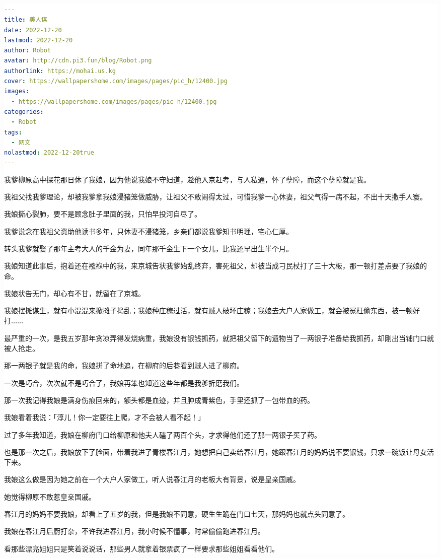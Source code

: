 ```yaml
---
title: 美人谋
date: 2022-12-20
lastmod: 2022-12-20
author: Robot
avatar: http://cdn.pi3.fun/blog/Robot.png
authorlink: https://mohai.us.kg
cover: https://wallpapershome.com/images/pages/pic_h/12400.jpg
images:
  - https://wallpapershome.com/images/pages/pic_h/12400.jpg
categories:
  - Robot
tags:
  - 网文
nolastmod: 2022-12-20true
---
```




我爹柳原高中探花那日休了我娘，因为他说我娘不守妇道，趁他入京赶考，与人私通，怀了孽障，而这个孽障就是我。

我祖父找我爹理论，却被我爹拿我娘浸猪笼做威胁，让祖父不敢闹得太过，可惜我爹一心休妻，祖父气得一病不起，不出十天撒手人寰。

我娘撕心裂肺，要不是顾念肚子里面的我，只怕早投河自尽了。

我爹说念在我祖父资助他读书多年，只休妻不浸猪笼，乡亲们都说我爹知书明理，宅心仁厚。

转头我爹就娶了那年主考大人的千金为妻，同年那千金生下一个女儿，比我还早出生半个月。

我娘知道此事后，抱着还在襁褓中的我，来京城告状我爹始乱终弃，害死祖父，却被当成刁民杖打了三十大板，那一顿打差点要了我娘的命。

我娘状告无门，却心有不甘，就留在了京城。

我娘摆摊谋生，就有小混混来掀摊子捣乱；我娘种庄稼过活，就有贼人破坏庄稼；我娘去大户人家做工，就会被冤枉偷东西，被一顿好打……

最严重的一次，是我五岁那年贪凉弄得发烧病重，我娘没有银钱抓药，就把祖父留下的遗物当了一两银子准备给我抓药，却刚出当铺门口就被人抢走。

那一两银子就是我的命，我娘拼了命地追，在柳府的后巷看到贼人进了柳府。

一次是巧合，次次就不是巧合了，我娘再笨也知道这些年都是我爹折磨我们。

那一次我记得我娘是满身伤痕回来的，额头都是血迹，并且肿成青紫色，手里还抓了一包带血的药。

我娘看着我说：「淳儿！你一定要往上爬，才不会被人看不起！」

过了多年我知道，我娘在柳府门口给柳原和他夫人磕了两百个头，才求得他们还了那一两银子买了药。

也是那一次之后，我娘放下了脸面，带着我进了青楼春江月，她想把自己卖给春江月，她跟春江月的妈妈说不要银钱，只求一碗饭让母女活下来。

我娘这么做是因为她之前在一个大户人家做工，听人说春江月的老板大有背景，说是皇亲国戚。

她觉得柳原不敢惹皇亲国戚。

春江月的妈妈不要我娘，却看上了五岁的我，但是我娘不同意，硬生生跪在门口七天，那妈妈也就点头同意了。

我娘在春江月后厨打杂，不许我进春江月，我小时候不懂事，时常偷偷跑进春江月。

看那些漂亮姐姐只是笑着说说话，那些男人就拿着银票疯了一样要求那些姐姐看看他们。
